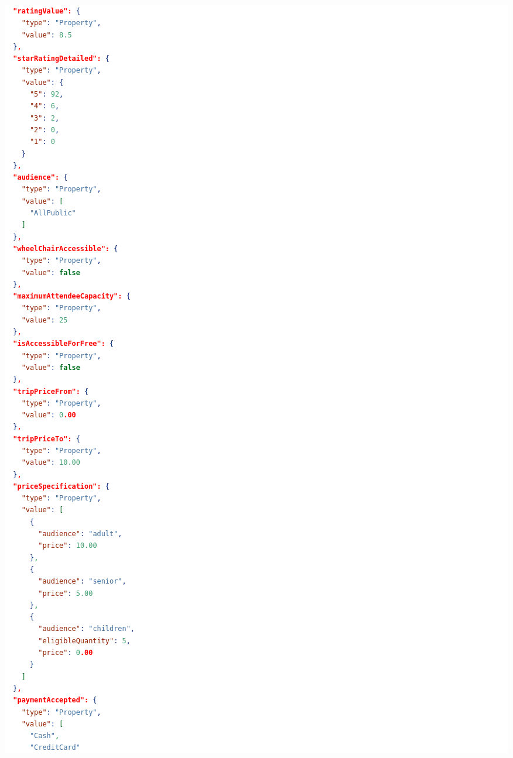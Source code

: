 ```json  
  "ratingValue": {  
    "type": "Property",  
    "value": 8.5  
  },  
  "starRatingDetailed": {  
    "type": "Property",  
    "value": {  
      "5": 92,  
      "4": 6,  
      "3": 2,  
      "2": 0,  
      "1": 0  
    }  
  },  
  "audience": {  
    "type": "Property",  
    "value": [  
      "AllPublic"  
    ]  
  },  
  "wheelChairAccessible": {  
    "type": "Property",  
    "value": false  
  },  
  "maximumAttendeeCapacity": {  
    "type": "Property",  
    "value": 25  
  },  
  "isAccessibleForFree": {  
    "type": "Property",  
    "value": false  
  },  
  "tripPriceFrom": {  
    "type": "Property",  
    "value": 0.00  
  },  
  "tripPriceTo": {  
    "type": "Property",  
    "value": 10.00  
  },  
  "priceSpecification": {  
    "type": "Property",  
    "value": [  
      {  
        "audience": "adult",  
        "price": 10.00  
      },  
      {  
        "audience": "senior",  
        "price": 5.00  
      },  
      {  
        "audience": "children",  
        "eligibleQuantity": 5,  
        "price": 0.00  
      }  
    ]  
  },  
  "paymentAccepted": {  
    "type": "Property",  
    "value": [  
      "Cash",  
      "CreditCard"  
```